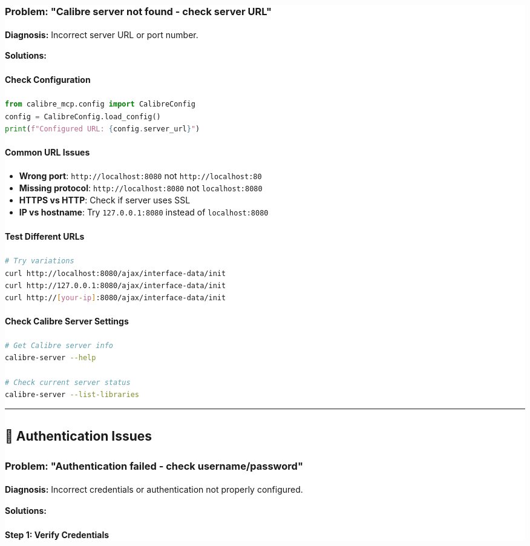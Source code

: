 ### **Problem: "Calibre server not found - check server URL"**

**Diagnosis:**
Incorrect server URL or port number.

**Solutions:**

#### **Check Configuration**

```python
from calibre_mcp.config import CalibreConfig
config = CalibreConfig.load_config()
print(f"Configured URL: {config.server_url}")
```

#### **Common URL Issues**

- **Wrong port**: `http://localhost:8080` not `http://localhost:80`
- **Missing protocol**: `http://localhost:8080` not `localhost:8080`  
- **HTTPS vs HTTP**: Check if server uses SSL
- **IP vs hostname**: Try `127.0.0.1:8080` instead of `localhost:8080`

#### **Test Different URLs**

```bash
# Try variations
curl http://localhost:8080/ajax/interface-data/init
curl http://127.0.0.1:8080/ajax/interface-data/init
curl http://[your-ip]:8080/ajax/interface-data/init
```

#### **Check Calibre Server Settings**

```bash
# Get Calibre server info
calibre-server --help

# Check current server status
calibre-server --list-libraries
```

---

## 🔐 Authentication Issues

### **Problem: "Authentication failed - check username/password"**

**Diagnosis:**
Incorrect credentials or authentication not properly configured.

**Solutions:**

#### **Step 1: Verify Credentials**
